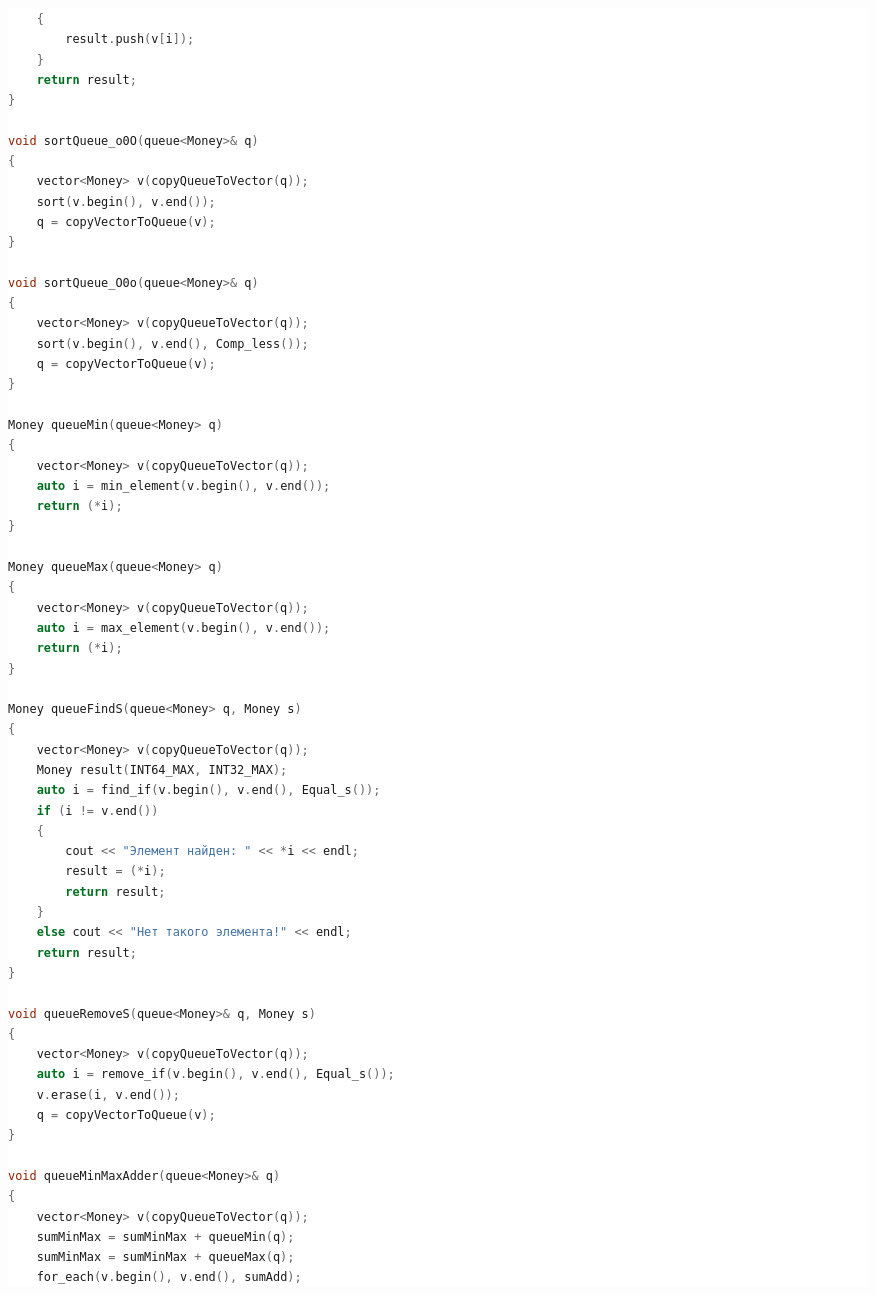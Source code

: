 ```cpp
	{
		result.push(v[i]);
	}
	return result;
}

void sortQueue_o0O(queue<Money>& q)
{
	vector<Money> v(copyQueueToVector(q));
	sort(v.begin(), v.end());
	q = copyVectorToQueue(v);
}

void sortQueue_O0o(queue<Money>& q)
{
	vector<Money> v(copyQueueToVector(q));
	sort(v.begin(), v.end(), Comp_less());
	q = copyVectorToQueue(v);
}

Money queueMin(queue<Money> q)
{
	vector<Money> v(copyQueueToVector(q));
	auto i = min_element(v.begin(), v.end());
	return (*i);
}

Money queueMax(queue<Money> q)
{
	vector<Money> v(copyQueueToVector(q));
	auto i = max_element(v.begin(), v.end());
	return (*i);
}

Money queueFindS(queue<Money> q, Money s)
{
	vector<Money> v(copyQueueToVector(q));
	Money result(INT64_MAX, INT32_MAX);
	auto i = find_if(v.begin(), v.end(), Equal_s());
	if (i != v.end())
	{
		cout << "Элемент найден: " << *i << endl;
		result = (*i);
		return result;
	}
	else cout << "Нет такого элемента!" << endl;
	return result;
}

void queueRemoveS(queue<Money>& q, Money s)
{
	vector<Money> v(copyQueueToVector(q));
	auto i = remove_if(v.begin(), v.end(), Equal_s());
	v.erase(i, v.end());
	q = copyVectorToQueue(v);
}

void queueMinMaxAdder(queue<Money>& q)
{
	vector<Money> v(copyQueueToVector(q));
	sumMinMax = sumMinMax + queueMin(q);
	sumMinMax = sumMinMax + queueMax(q);
	for_each(v.begin(), v.end(), sumAdd);
```